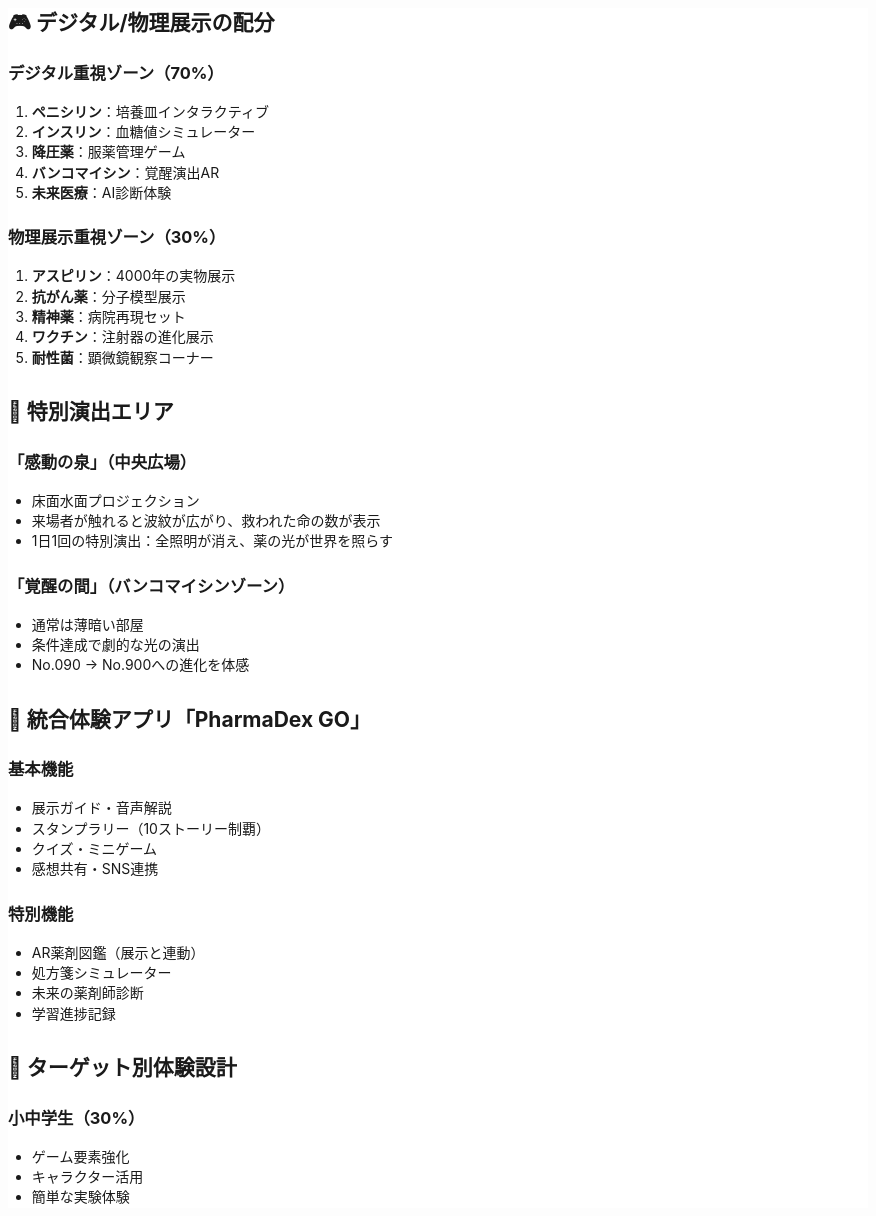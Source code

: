 ## 🎮 デジタル/物理展示の配分

### デジタル重視ゾーン（70%）
1. **ペニシリン**：培養皿インタラクティブ
2. **インスリン**：血糖値シミュレーター
3. **降圧薬**：服薬管理ゲーム
4. **バンコマイシン**：覚醒演出AR
5. **未来医療**：AI診断体験

### 物理展示重視ゾーン（30%）
1. **アスピリン**：4000年の実物展示
2. **抗がん薬**：分子模型展示
3. **精神薬**：病院再現セット
4. **ワクチン**：注射器の進化展示
5. **耐性菌**：顕微鏡観察コーナー

## 🌟 特別演出エリア

### 「感動の泉」（中央広場）
- 床面水面プロジェクション
- 来場者が触れると波紋が広がり、救われた命の数が表示
- 1日1回の特別演出：全照明が消え、薬の光が世界を照らす

### 「覚醒の間」（バンコマイシンゾーン）
- 通常は薄暗い部屋
- 条件達成で劇的な光の演出
- No.090 → No.900への進化を体感

## 📱 統合体験アプリ「PharmaDex GO」

### 基本機能
- 展示ガイド・音声解説
- スタンプラリー（10ストーリー制覇）
- クイズ・ミニゲーム
- 感想共有・SNS連携

### 特別機能
- AR薬剤図鑑（展示と連動）
- 処方箋シミュレーター
- 未来の薬剤師診断
- 学習進捗記録

## 👥 ターゲット別体験設計

### 小中学生（30%）
- ゲーム要素強化
- キャラクター活用
- 簡単な実験体験
